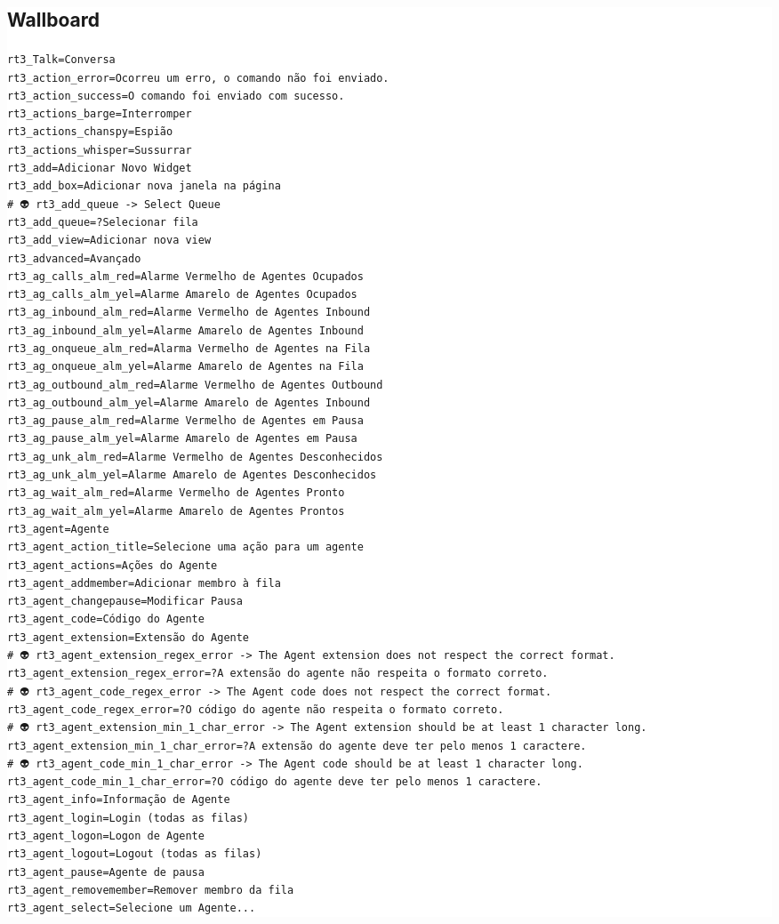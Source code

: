 ## Wallboard


    rt3_Talk=Conversa
    rt3_action_error=Ocorreu um erro, o comando não foi enviado.
    rt3_action_success=O comando foi enviado com sucesso.
    rt3_actions_barge=Interromper
    rt3_actions_chanspy=Espião
    rt3_actions_whisper=Sussurrar
    rt3_add=Adicionar Novo Widget
    rt3_add_box=Adicionar nova janela na página
    # 👽 rt3_add_queue -> Select Queue
    rt3_add_queue=?Selecionar fila
    rt3_add_view=Adicionar nova view
    rt3_advanced=Avançado
    rt3_ag_calls_alm_red=Alarme Vermelho de Agentes Ocupados
    rt3_ag_calls_alm_yel=Alarme Amarelo de Agentes Ocupados
    rt3_ag_inbound_alm_red=Alarme Vermelho de Agentes Inbound
    rt3_ag_inbound_alm_yel=Alarme Amarelo de Agentes Inbound
    rt3_ag_onqueue_alm_red=Alarma Vermelho de Agentes na Fila
    rt3_ag_onqueue_alm_yel=Alarme Amarelo de Agentes na Fila
    rt3_ag_outbound_alm_red=Alarme Vermelho de Agentes Outbound
    rt3_ag_outbound_alm_yel=Alarme Amarelo de Agentes Inbound
    rt3_ag_pause_alm_red=Alarme Vermelho de Agentes em Pausa
    rt3_ag_pause_alm_yel=Alarme Amarelo de Agentes em Pausa
    rt3_ag_unk_alm_red=Alarme Vermelho de Agentes Desconhecidos
    rt3_ag_unk_alm_yel=Alarme Amarelo de Agentes Desconhecidos
    rt3_ag_wait_alm_red=Alarme Vermelho de Agentes Pronto
    rt3_ag_wait_alm_yel=Alarme Amarelo de Agentes Prontos
    rt3_agent=Agente
    rt3_agent_action_title=Selecione uma ação para um agente
    rt3_agent_actions=Ações do Agente
    rt3_agent_addmember=Adicionar membro à fila
    rt3_agent_changepause=Modificar Pausa
    rt3_agent_code=Código do Agente
    rt3_agent_extension=Extensão do Agente
    # 👽 rt3_agent_extension_regex_error -> The Agent extension does not respect the correct format.
    rt3_agent_extension_regex_error=?A extensão do agente não respeita o formato correto.
    # 👽 rt3_agent_code_regex_error -> The Agent code does not respect the correct format.
    rt3_agent_code_regex_error=?O código do agente não respeita o formato correto.
    # 👽 rt3_agent_extension_min_1_char_error -> The Agent extension should be at least 1 character long.
    rt3_agent_extension_min_1_char_error=?A extensão do agente deve ter pelo menos 1 caractere.
    # 👽 rt3_agent_code_min_1_char_error -> The Agent code should be at least 1 character long.
    rt3_agent_code_min_1_char_error=?O código do agente deve ter pelo menos 1 caractere.
    rt3_agent_info=Informação de Agente
    rt3_agent_login=Login (todas as filas)
    rt3_agent_logon=Logon de Agente
    rt3_agent_logout=Logout (todas as filas)
    rt3_agent_pause=Agente de pausa
    rt3_agent_removemember=Remover membro da fila
    rt3_agent_select=Selecione um Agente...